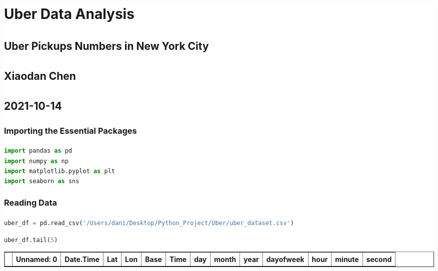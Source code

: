 # Uber Data Analysis
## Uber Pickups Numbers in New York City 
## Xiaodan Chen 
## 2021-10-14

### Importing the Essential Packages


```python
import pandas as pd
import numpy as np
import matplotlib.pyplot as plt
import seaborn as sns
```

### Reading Data


```python
uber_df = pd.read_csv('/Users/dani/Desktop/Python_Project/Uber/uber_dataset.csv')
```


```python
uber_df.tail(5)
```




<div>
<style scoped>
    .dataframe tbody tr th:only-of-type {
        vertical-align: middle;
    }

    .dataframe tbody tr th {
        vertical-align: top;
    }

    .dataframe thead th {
        text-align: right;
    }
</style>
<table border="1" class="dataframe">
  <thead>
    <tr style="text-align: right;">
      <th></th>
      <th>Unnamed: 0</th>
      <th>Date.Time</th>
      <th>Lat</th>
      <th>Lon</th>
      <th>Base</th>
      <th>Time</th>
      <th>day</th>
      <th>month</th>
      <th>year</th>
      <th>dayofweek</th>
      <th>hour</th>
      <th>minute</th>
      <th>second</th>
    </tr>
  </thead>
  <tbody>
    <tr>